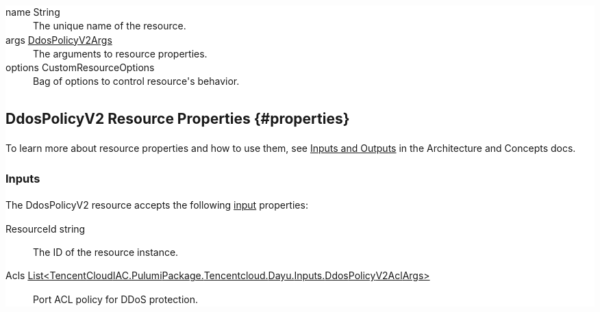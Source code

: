 </pulumi-choosable>
</div>

<div>
<pulumi-choosable type="language" values="java">

<dl class="resources-properties"><dt
        class="property-required" title="Required">
        <span>name</span>
        <span class="property-indicator"></span>
        <span class="property-type">String</span>
    </dt>
    <dd>The unique name of the resource.</dd><dt
        class="property-required" title="Required">
        <span>args</span>
        <span class="property-indicator"></span>
        <span class="property-type"><a href="#inputs">DdosPolicyV2Args</a></span>
    </dt>
    <dd>The arguments to resource properties.</dd><dt
        class="property-optional" title="Optional">
        <span>options</span>
        <span class="property-indicator"></span>
        <span class="property-type">CustomResourceOptions</span>
    </dt>
    <dd>Bag of options to control resource&#39;s behavior.</dd></dl>

</pulumi-choosable>
</div>

## DdosPolicyV2 Resource Properties {#properties}

To learn more about resource properties and how to use them, see [Inputs and Outputs](/docs/intro/concepts/inputs-outputs) in the Architecture and Concepts docs.

### Inputs

The DdosPolicyV2 resource accepts the following [input](/docs/intro/concepts/inputs-outputs) properties:



<div>
<pulumi-choosable type="language" values="csharp">
<dl class="resources-properties"><dt class="property-required property-replacement"
            title="Required">
        <span id="resourceid_csharp">
<a data-swiftype-name="resource-property" data-swiftype-type="text" href="#resourceid_csharp" style="color: inherit; text-decoration: inherit;">Resource<wbr>Id</a>
</span>
        <span class="property-indicator"></span>
        <span class="property-type">string</span>
    </dt>
    <dd><p>The ID of the resource instance.</p>
</dd><dt class="property-optional"
            title="Optional">
        <span id="acls_csharp">
<a data-swiftype-name="resource-property" data-swiftype-type="text" href="#acls_csharp" style="color: inherit; text-decoration: inherit;">Acls</a>
</span>
        <span class="property-indicator"></span>
        <span class="property-type"><a href="#ddospolicyv2acl">List&lt;Tencent<wbr>Cloud<wbr>IAC.<wbr>Pulumi<wbr>Package.<wbr>Tencentcloud.<wbr>Dayu.<wbr>Inputs.<wbr>Ddos<wbr>Policy<wbr>V2Acl<wbr>Args&gt;</a></span>
    </dt>
    <dd><p>Port ACL policy for DDoS protection.</p>
</dd><dt class="property-optional"